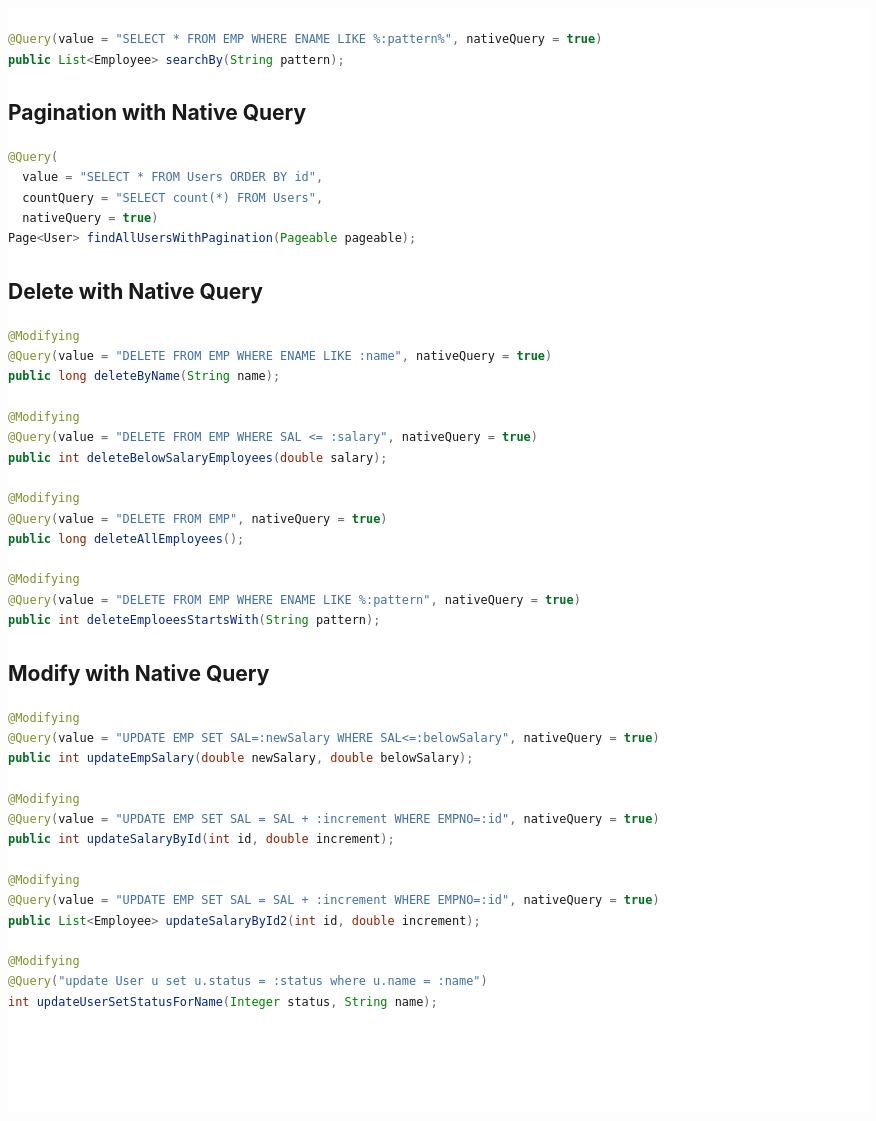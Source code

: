 ```java

@Query(value = "SELECT * FROM EMP WHERE ENAME LIKE %:pattern%", nativeQuery = true)
public List<Employee> searchBy(String pattern);
```

Pagination with Native Query
------------------------------------------
```java
@Query(
  value = "SELECT * FROM Users ORDER BY id", 
  countQuery = "SELECT count(*) FROM Users", 
  nativeQuery = true)
Page<User> findAllUsersWithPagination(Pageable pageable);
```

Delete with Native Query
------------------------------------------
```java
@Modifying
@Query(value = "DELETE FROM EMP WHERE ENAME LIKE :name", nativeQuery = true)
public long deleteByName(String name);

@Modifying
@Query(value = "DELETE FROM EMP WHERE SAL <= :salary", nativeQuery = true)
public int deleteBelowSalaryEmployees(double salary);

@Modifying
@Query(value = "DELETE FROM EMP", nativeQuery = true)
public long deleteAllEmployees();

@Modifying
@Query(value = "DELETE FROM EMP WHERE ENAME LIKE %:pattern", nativeQuery = true)
public int deleteEmploeesStartsWith(String pattern);
```
Modify with Native Query
------------------------------------------
```java
@Modifying
@Query(value = "UPDATE EMP SET SAL=:newSalary WHERE SAL<=:belowSalary", nativeQuery = true)
public int updateEmpSalary(double newSalary, double belowSalary);

@Modifying 
@Query(value = "UPDATE EMP SET SAL = SAL + :increment WHERE EMPNO=:id", nativeQuery = true)
public int updateSalaryById(int id, double increment);

@Modifying
@Query(value = "UPDATE EMP SET SAL = SAL + :increment WHERE EMPNO=:id", nativeQuery = true)
public List<Employee> updateSalaryById2(int id, double increment);

@Modifying
@Query("update User u set u.status = :status where u.name = :name")
int updateUserSetStatusForName(Integer status, String name);







```
